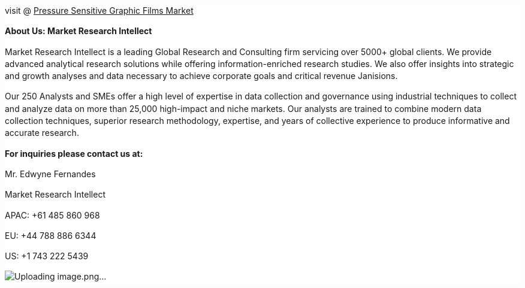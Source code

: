 visit&nbsp;@</strong>&nbsp;</span><span class="font-[700]"><a href="https://www.marketresearchintellect.com/product/global-pressure-sensitive-graphic-films-market-size-forecast/?utm_source=Linkedin&utm_medium=869" target="_blank" data-tracking-control-name="article-ssr-frontend-pulse_little-text-block" data-tracking-will-navigate="" data-test-link="">Pressure Sensitive Graphic Films Market</a></span></p><p><strong><span class="font-[700]">About Us: Market Research Intellect</span></strong></p><p><span class="">Market Research Intellect is a leading Global Research and Consulting firm servicing over 5000+ global clients. We provide advanced analytical research solutions while offering information-enriched research studies.&nbsp;</span>We also offer insights into strategic and growth analyses and data necessary to achieve corporate goals and critical revenue Janisions.</p><p><span class="">Our 250 Analysts and SMEs offer a high level of expertise in data collection and governance using industrial techniques to collect and analyze data on more than 25,000 high-impact and niche markets. Our analysts are trained to combine modern data collection techniques, superior research methodology, expertise, and years of collective experience to produce informative and accurate research.</span></p><p><strong>For inquiries please contact us at:</strong></p><p>Mr. Edwyne Fernandes</p><p>Market Research Intellect</p><p>APAC: +61 485 860 968</p><p>EU: +44 788 886 6344</p><p>US: +1 743 222 5439</p>
![Uploading image.png…]()
